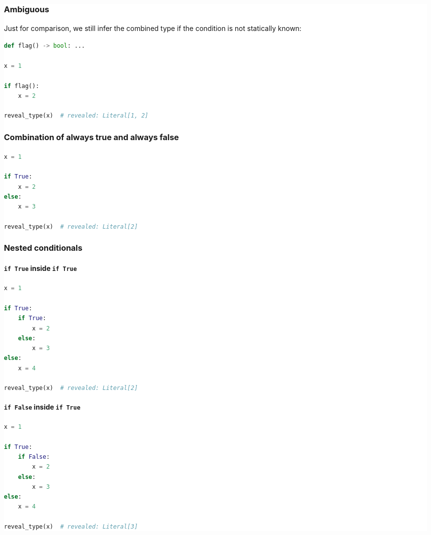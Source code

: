 ### Ambiguous

Just for comparison, we still infer the combined type if the condition is not statically known:

```py
def flag() -> bool: ...

x = 1

if flag():
    x = 2

reveal_type(x)  # revealed: Literal[1, 2]
```

### Combination of always true and always false

```py
x = 1

if True:
    x = 2
else:
    x = 3

reveal_type(x)  # revealed: Literal[2]
```

### Nested conditionals

#### `if True` inside `if True`

```py
x = 1

if True:
    if True:
        x = 2
    else:
        x = 3
else:
    x = 4

reveal_type(x)  # revealed: Literal[2]
```

#### `if False` inside `if True`

```py
x = 1

if True:
    if False:
        x = 2
    else:
        x = 3
else:
    x = 4

reveal_type(x)  # revealed: Literal[3]
```
